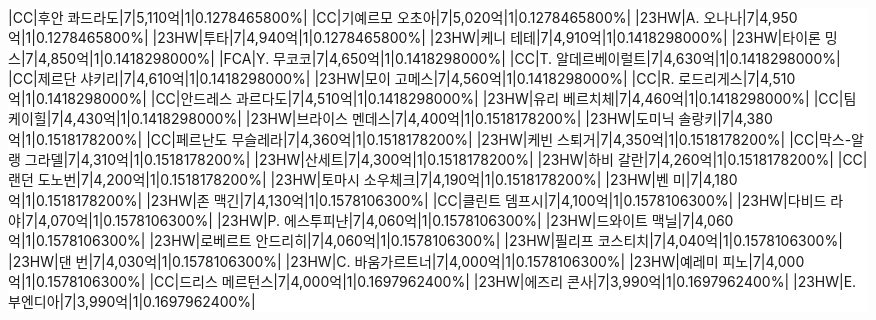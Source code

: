 |CC|후안 콰드라도|7|5,110억|1|0.1278465800%|
|CC|기예르모 오초아|7|5,020억|1|0.1278465800%|
|23HW|A. 오나나|7|4,950억|1|0.1278465800%|
|23HW|투타|7|4,940억|1|0.1278465800%|
|23HW|케니 테테|7|4,910억|1|0.1418298000%|
|23HW|타이론 밍스|7|4,850억|1|0.1418298000%|
|FCA|Y. 무코코|7|4,650억|1|0.1418298000%|
|CC|T. 알데르베이럴트|7|4,630억|1|0.1418298000%|
|CC|제르단 샤키리|7|4,610억|1|0.1418298000%|
|23HW|모이 고메스|7|4,560억|1|0.1418298000%|
|CC|R. 로드리게스|7|4,510억|1|0.1418298000%|
|CC|안드레스 과르다도|7|4,510억|1|0.1418298000%|
|23HW|유리 베르치체|7|4,460억|1|0.1418298000%|
|CC|팀 케이힐|7|4,430억|1|0.1418298000%|
|23HW|브라이스 멘데스|7|4,400억|1|0.1518178200%|
|23HW|도미닉 솔랑키|7|4,380억|1|0.1518178200%|
|CC|페르난도 무슬레라|7|4,360억|1|0.1518178200%|
|23HW|케빈 스퇴거|7|4,350억|1|0.1518178200%|
|CC|막스-알랭 그라델|7|4,310억|1|0.1518178200%|
|23HW|산세트|7|4,300억|1|0.1518178200%|
|23HW|하비 갈란|7|4,260억|1|0.1518178200%|
|CC|랜던 도노번|7|4,200억|1|0.1518178200%|
|23HW|토마시 소우체크|7|4,190억|1|0.1518178200%|
|23HW|벤 미|7|4,180억|1|0.1518178200%|
|23HW|존 맥긴|7|4,130억|1|0.1578106300%|
|CC|클린트 뎀프시|7|4,100억|1|0.1578106300%|
|23HW|다비드 라야|7|4,070억|1|0.1578106300%|
|23HW|P. 에스투피냔|7|4,060억|1|0.1578106300%|
|23HW|드와이트 맥닐|7|4,060억|1|0.1578106300%|
|23HW|로베르트 안드리히|7|4,060억|1|0.1578106300%|
|23HW|필리프 코스티치|7|4,040억|1|0.1578106300%|
|23HW|댄 번|7|4,030억|1|0.1578106300%|
|23HW|C. 바움가르트너|7|4,000억|1|0.1578106300%|
|23HW|예레미 피노|7|4,000억|1|0.1578106300%|
|CC|드리스 메르턴스|7|4,000억|1|0.1697962400%|
|23HW|에즈리 콘사|7|3,990억|1|0.1697962400%|
|23HW|E. 부엔디아|7|3,990억|1|0.1697962400%|